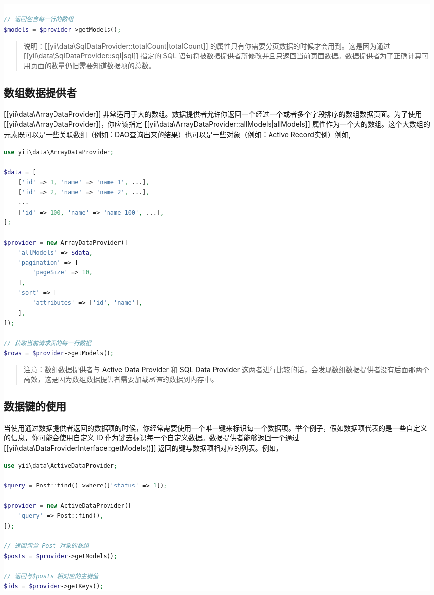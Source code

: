 ```php

// 返回包含每一行的数组
$models = $provider->getModels();
```

> 说明：[[yii\data\SqlDataProvider::totalCount|totalCount]] 的属性只有你需要分页数据的时候才会用到。这是因为通过 [[yii\data\SqlDataProvider::sql|sql]] 指定的 SQL 语句将被数据提供者所修改并且只返回当前页面数据。数据提供者为了正确计算可用页面的数量仍旧需要知道数据项的总数。

## 数组数据提供者 <span id="array-data-provider"></span>

[[yii\data\ArrayDataProvider]] 非常适用于大的数组。数据提供者允许你返回一个经过一个或者多个字段排序的数组数据页面。为了使用 [[yii\data\ArrayDataProvider]]，你应该指定 [[yii\data\ArrayDataProvider::allModels|allModels]] 属性作为一个大的数组。这个大数组的元素既可以是一些关联数组（例如：[DAO](db-dao.md)查询出来的结果）也可以是一些对象（例如：[Active Record](db-active-record.md)实例）例如,

```php
use yii\data\ArrayDataProvider;

$data = [
    ['id' => 1, 'name' => 'name 1', ...],
    ['id' => 2, 'name' => 'name 2', ...],
    ...
    ['id' => 100, 'name' => 'name 100', ...],
];

$provider = new ArrayDataProvider([
    'allModels' => $data,
    'pagination' => [
        'pageSize' => 10,
    ],
    'sort' => [
        'attributes' => ['id', 'name'],
    ],
]);

// 获取当前请求页的每一行数据
$rows = $provider->getModels();
```

> 注意：数组数据提供者与 [Active Data Provider](#active-data-provider) 和 [SQL Data Provider](#sql-data-provider) 这两者进行比较的话，会发现数组数据提供者没有后面那两个高效，这是因为数组数据提供者需要加载*所有*的数据到内存中。

## 数据键的使用 <span id="working-with-keys"></span>

当使用通过数据提供者返回的数据项的时候，你经常需要使用一个唯一键来标识每一个数据项。举个例子，假如数据项代表的是一些自定义的信息，你可能会使用自定义 ID 作为键去标识每一个自定义数据。数据提供者能够返回一个通过 [[yii\data\DataProviderInterface::getModels()]] 返回的键与数据项相对应的列表。例如，

```php
use yii\data\ActiveDataProvider;

$query = Post::find()->where(['status' => 1]);

$provider = new ActiveDataProvider([
    'query' => Post::find(),
]);

// 返回包含 Post 对象的数组
$posts = $provider->getModels();

// 返回与$posts 相对应的主键值
$ids = $provider->getKeys();
```
